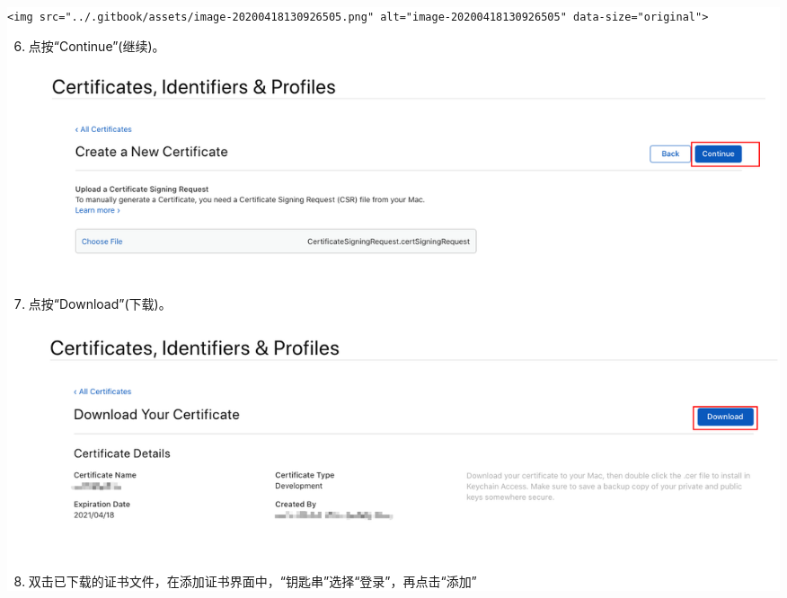     <img src="../.gitbook/assets/image-20200418130926505.png" alt="image-20200418130926505" data-size="original">
6.  点按“Continue”(继续)。

    <img src="../.gitbook/assets/image-20200418131107413.png" alt="image-20200418131107413" data-size="original">
7.  点按“Download”(下载)。

    <img src="../.gitbook/assets/image-20200418131410295.png" alt="image-20200418131410295" data-size="original">
8.  双击已下载的证书文件，在添加证书界面中，“钥匙串”选择“登录”，再点击“添加”
